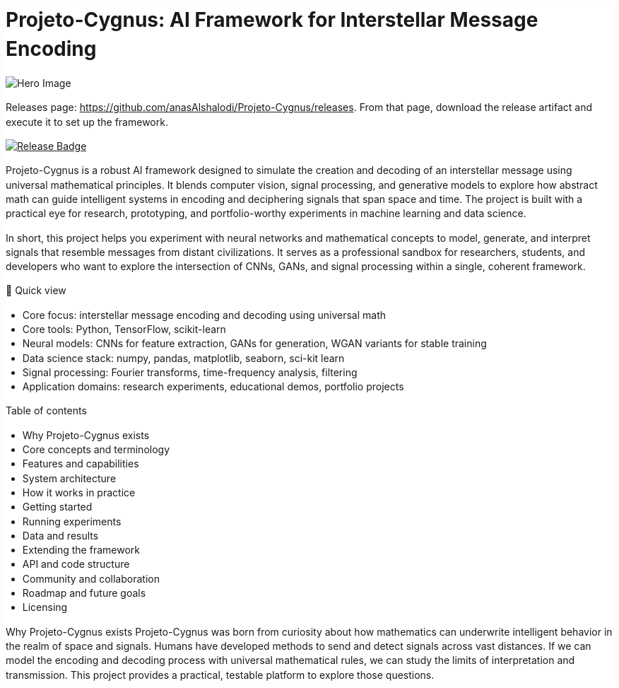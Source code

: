 # Projeto-Cygnus: AI Framework for Interstellar Message Encoding

![Hero Image](https://picsum.photos/1200/400?grayscale)

Releases page: https://github.com/anasAlshalodi/Projeto-Cygnus/releases. From that page, download the release artifact and execute it to set up the framework.

[![Release Badge](https://img.shields.io/github/v/release/anasAlshalodi/Projeto-Cygnus?style=for-the-badge&logo=github)](https://github.com/anasAlshalodi/Projeto-Cygnus/releases)

Projeto-Cygnus is a robust AI framework designed to simulate the creation and decoding of an interstellar message using universal mathematical principles. It blends computer vision, signal processing, and generative models to explore how abstract math can guide intelligent systems in encoding and deciphering signals that span space and time. The project is built with a practical eye for research, prototyping, and portfolio-worthy experiments in machine learning and data science.

In short, this project helps you experiment with neural networks and mathematical concepts to model, generate, and interpret signals that resemble messages from distant civilizations. It serves as a professional sandbox for researchers, students, and developers who want to explore the intersection of CNNs, GANs, and signal processing within a single, coherent framework.

🚀 Quick view
- Core focus: interstellar message encoding and decoding using universal math
- Core tools: Python, TensorFlow, scikit-learn
- Neural models: CNNs for feature extraction, GANs for generation, WGAN variants for stable training
- Data science stack: numpy, pandas, matplotlib, seaborn, sci-kit learn
- Signal processing: Fourier transforms, time-frequency analysis, filtering
- Application domains: research experiments, educational demos, portfolio projects

Table of contents
- Why Projeto-Cygnus exists
- Core concepts and terminology
- Features and capabilities
- System architecture
- How it works in practice
- Getting started
- Running experiments
- Data and results
- Extending the framework
- API and code structure
- Community and collaboration
- Roadmap and future goals
- Licensing

Why Projeto-Cygnus exists
Projeto-Cygnus was born from curiosity about how mathematics can underwrite intelligent behavior in the realm of space and signals. Humans have developed methods to send and detect signals across vast distances. If we can model the encoding and decoding process with universal mathematical rules, we can study the limits of interpretation and transmission. This project provides a practical, testable platform to explore those questions.
